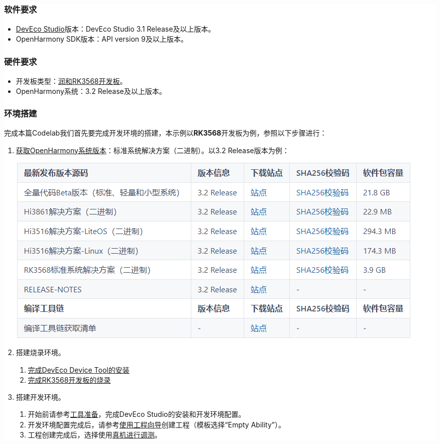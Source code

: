 ### 软件要求

-   [DevEco Studio](https://gitee.com/openharmony/docs/blob/master/zh-cn/application-dev/quick-start/start-overview.md#%E5%B7%A5%E5%85%B7%E5%87%86%E5%A4%87)版本：DevEco Studio 3.1 Release及以上版本。
-   OpenHarmony SDK版本：API version 9及以上版本。

### 硬件要求

-   开发板类型：[润和RK3568开发板](https://gitee.com/openharmony/docs/blob/master/zh-cn/device-dev/quick-start/quickstart-appendix-rk3568.md)。
-   OpenHarmony系统：3.2 Release及以上版本。

### 环境搭建

完成本篇Codelab我们首先要完成开发环境的搭建，本示例以**RK3568**开发板为例，参照以下步骤进行：

1.  [获取OpenHarmony系统版本](https://gitee.com/openharmony/docs/blob/master/zh-cn/device-dev/get-code/sourcecode-acquire.md#%E8%8E%B7%E5%8F%96%E6%96%B9%E5%BC%8F3%E4%BB%8E%E9%95%9C%E5%83%8F%E7%AB%99%E7%82%B9%E8%8E%B7%E5%8F%96)：标准系统解决方案（二进制）。以3.2 Release版本为例：

    ![](figures/zh-cn_image_0000001569303293.png)

2.  搭建烧录环境。
    1.  [完成DevEco Device Tool的安装](https://gitee.com/openharmony/docs/blob/master/zh-cn/device-dev/quick-start/quickstart-ide-env-win.md)
    2.  [完成RK3568开发板的烧录](https://gitee.com/openharmony/docs/blob/master/zh-cn/device-dev/quick-start/quickstart-ide-3568-burn.md)

3.  搭建开发环境。
    1.  开始前请参考[工具准备](https://gitee.com/openharmony/docs/blob/master/zh-cn/application-dev/quick-start/start-overview.md#%E5%B7%A5%E5%85%B7%E5%87%86%E5%A4%87)，完成DevEco Studio的安装和开发环境配置。
    2.  开发环境配置完成后，请参考[使用工程向导](https://gitee.com/openharmony/docs/blob/master/zh-cn/application-dev/quick-start/start-with-ets-stage.md#创建ets工程)创建工程（模板选择“Empty Ability”）。
    3.  工程创建完成后，选择使用[真机进行调测](https://gitee.com/openharmony/docs/blob/master/zh-cn/application-dev/quick-start/start-with-ets-stage.md#使用真机运行应用)。
